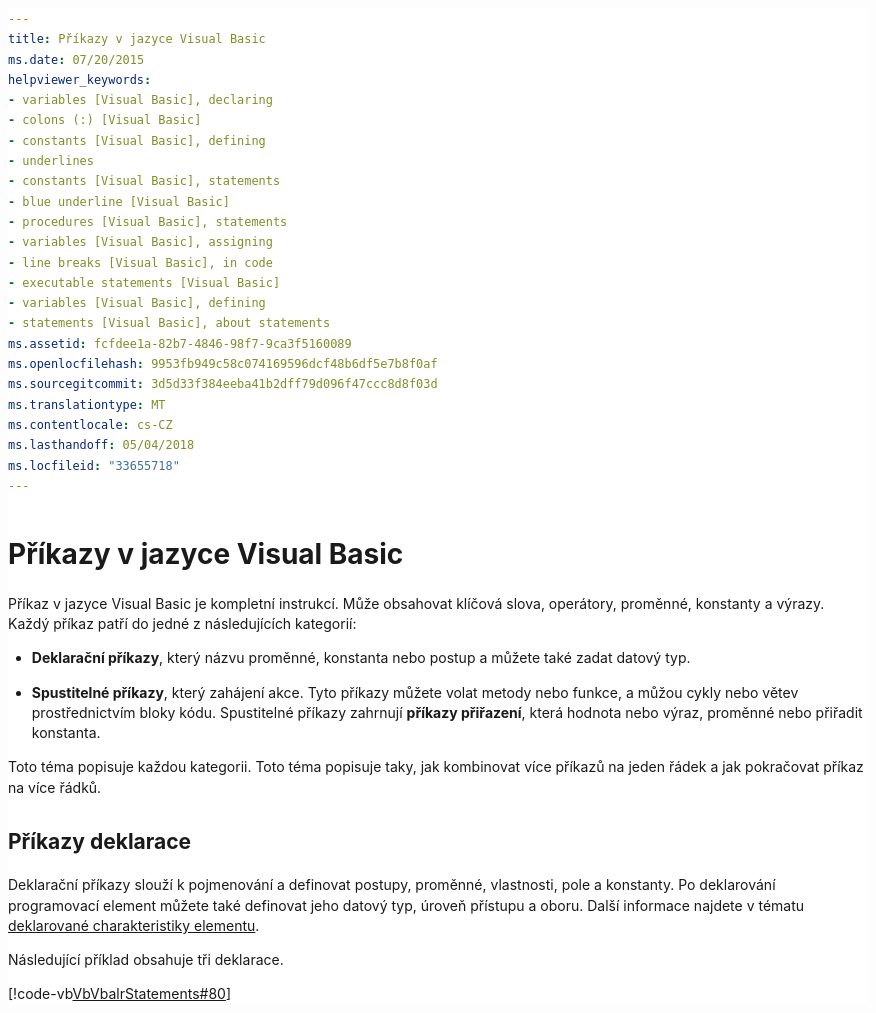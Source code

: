 ```yaml
---
title: Příkazy v jazyce Visual Basic
ms.date: 07/20/2015
helpviewer_keywords:
- variables [Visual Basic], declaring
- colons (:) [Visual Basic]
- constants [Visual Basic], defining
- underlines
- constants [Visual Basic], statements
- blue underline [Visual Basic]
- procedures [Visual Basic], statements
- variables [Visual Basic], assigning
- line breaks [Visual Basic], in code
- executable statements [Visual Basic]
- variables [Visual Basic], defining
- statements [Visual Basic], about statements
ms.assetid: fcfdee1a-82b7-4846-98f7-9ca3f5160089
ms.openlocfilehash: 9953fb949c58c074169596dcf48b6df5e7b8f0af
ms.sourcegitcommit: 3d5d33f384eeba41b2dff79d096f47ccc8d8f03d
ms.translationtype: MT
ms.contentlocale: cs-CZ
ms.lasthandoff: 05/04/2018
ms.locfileid: "33655718"
---
```

# <a name="statements-in-visual-basic"></a>Příkazy v jazyce Visual Basic
Příkaz v jazyce Visual Basic je kompletní instrukcí. Může obsahovat klíčová slova, operátory, proměnné, konstanty a výrazy. Každý příkaz patří do jedné z následujících kategorií:  
  
-   **Deklarační příkazy**, který názvu proměnné, konstanta nebo postup a můžete také zadat datový typ.  
  
-   **Spustitelné příkazy**, který zahájení akce. Tyto příkazy můžete volat metody nebo funkce, a můžou cykly nebo větev prostřednictvím bloky kódu. Spustitelné příkazy zahrnují **příkazy přiřazení**, která hodnota nebo výraz, proměnné nebo přiřadit konstanta.  
  
 Toto téma popisuje každou kategorii. Toto téma popisuje taky, jak kombinovat více příkazů na jeden řádek a jak pokračovat příkaz na více řádků.  
  
## <a name="declaration-statements"></a>Příkazy deklarace  
 Deklarační příkazy slouží k pojmenování a definovat postupy, proměnné, vlastnosti, pole a konstanty. Po deklarování programovací element můžete také definovat jeho datový typ, úroveň přístupu a oboru. Další informace najdete v tématu [deklarované charakteristiky elementu](../../../visual-basic/programming-guide/language-features/declared-elements/declared-element-characteristics.md).  
  
 Následující příklad obsahuje tři deklarace.  
  
 [!code-vb[VbVbalrStatements#80](../../../visual-basic/language-reference/error-messages/codesnippet/VisualBasic/statements_1.vb)]  
  